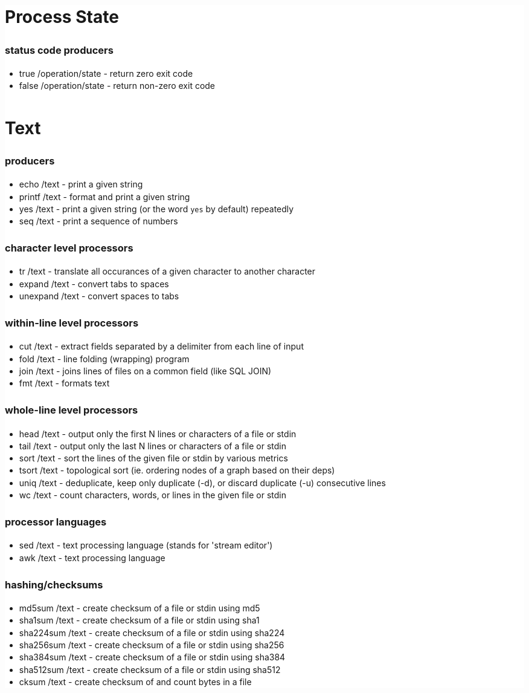 Process State
====================

### status code producers
- true        /operation/state - return zero exit code
- false       /operation/state - return non-zero exit code

Text
====================

### producers
- echo        /text            - print a given string
- printf      /text            - format and print a given string
- yes         /text            - print a given string (or the word `yes` by default) repeatedly
- seq         /text            - print a sequence of numbers

### character level processors
- tr          /text            - translate all occurances of a given character to another character
- expand      /text            - convert tabs to spaces
- unexpand    /text            - convert spaces to tabs

### within-line level processors
- cut         /text            - extract fields separated by a delimiter from each line of input
- fold        /text            - line folding (wrapping) program
- join        /text            - joins lines of files on a common field (like SQL JOIN)
- fmt         /text            - formats text

### whole-line level processors
- head        /text            - output only the first N lines or characters of a file or stdin
- tail        /text            - output only the last N lines or characters of a file or stdin
- sort        /text            - sort the lines of the given file or stdin by various metrics
- tsort       /text            - topological sort (ie. ordering nodes of a graph based on their deps)
- uniq        /text            - deduplicate, keep only duplicate (-d), or discard duplicate (-u) consecutive lines
- wc          /text            - count characters, words, or lines in the given file or stdin

### processor languages
- sed         /text            - text processing language (stands for 'stream editor')
- awk         /text            - text processing language

### hashing/checksums
- md5sum      /text            - create checksum of a file or stdin using md5
- sha1sum     /text            - create checksum of a file or stdin using sha1
- sha224sum   /text            - create checksum of a file or stdin using sha224
- sha256sum   /text            - create checksum of a file or stdin using sha256
- sha384sum   /text            - create checksum of a file or stdin using sha384
- sha512sum   /text            - create checksum of a file or stdin using sha512
- cksum       /text            - create checksum of and count bytes in a file
